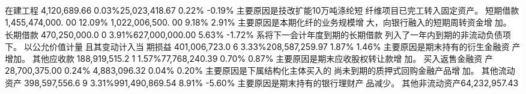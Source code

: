 在建工程
4,120,689.66
0.03%25,023,418.67
0.22%
-0.19%
主要原因是技改扩能10万吨涤纶短
纤维项目已完工转入固定资产。
短期借款
1,455,474,000.
00
12.09%
1,022,006,500.
00
9.18%
2.91%
主要原因是本期化纤的业务规模增
大，向银行融入的短期周转资金增
加。
长期借款
470,250,000.0
0
3.91%627,000,000.00
5.63%
-1.72%
系将下一会计年度到期的长期借款
列入了一年内到期的非流动负债项
下。
以公允价值计量
且其变动计入当
期损益
401,006,723.0
6
3.33%208,587,259.97
1.87%
1.46%
主要原因是期末持有的衍生金融资
产增加。
其他应收款
188,919,515.2
1
1.57%77,768,240.39
0.70%
0.87%
主要原因是期末应收股权转让款增
加。
买入返售金融资
产
28,700,375.00
0.24%
4,883,096.32
0.04%
0.20%
主要原因是下属结构化主体买入的
尚未到期的质押式回购金融产品增
加。
其他流动资产
398,597,556.6
9
3.31%991,490,869.54
8.91%
-5.60%
主要原因是期末持有的银行理财产
品减少。
其他非流动资产64,232,957.43